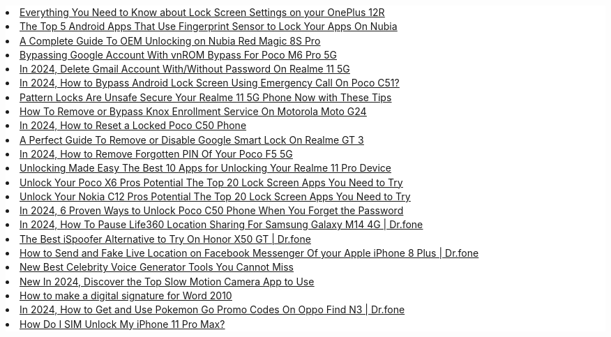 <li><a href="https://easy-unlock-android.techidaily.com/everything-you-need-to-know-about-lock-screen-settings-on-your-oneplus-12r-by-drfone-android/"><u>Everything You Need to Know about Lock Screen Settings on your OnePlus 12R</u></a></li>
<li><a href="https://easy-unlock-android.techidaily.com/the-top-5-android-apps-that-use-fingerprint-sensor-to-lock-your-apps-on-nubia-by-drfone-android/"><u>The Top 5 Android Apps That Use Fingerprint Sensor to Lock Your Apps On Nubia</u></a></li>
<li><a href="https://easy-unlock-android.techidaily.com/a-complete-guide-to-oem-unlocking-on-nubia-red-magic-8s-pro-by-drfone-android/"><u>A Complete Guide To OEM Unlocking on Nubia Red Magic 8S Pro</u></a></li>
<li><a href="https://easy-unlock-android.techidaily.com/bypassing-google-account-with-vnrom-bypass-for-poco-m6-pro-5g-by-drfone-android/"><u>Bypassing Google Account With vnROM Bypass For Poco M6 Pro 5G</u></a></li>
<li><a href="https://easy-unlock-android.techidaily.com/in-2024-delete-gmail-account-withwithout-password-on-realme-11-5g-by-drfone-android/"><u>In 2024, Delete Gmail Account With/Without Password On Realme 11 5G</u></a></li>
<li><a href="https://easy-unlock-android.techidaily.com/in-2024-how-to-bypass-android-lock-screen-using-emergency-call-on-poco-c51-by-drfone-android/"><u>In 2024, How to Bypass Android Lock Screen Using Emergency Call On Poco C51?</u></a></li>
<li><a href="https://easy-unlock-android.techidaily.com/pattern-locks-are-unsafe-secure-your-realme-11-5g-phone-now-with-these-tips-by-drfone-android/"><u>Pattern Locks Are Unsafe Secure Your Realme 11 5G Phone Now with These Tips</u></a></li>
<li><a href="https://easy-unlock-android.techidaily.com/how-to-remove-or-bypass-knox-enrollment-service-on-motorola-moto-g24-by-drfone-android/"><u>How To Remove or Bypass Knox Enrollment Service On Motorola Moto G24</u></a></li>
<li><a href="https://easy-unlock-android.techidaily.com/in-2024-how-to-reset-a-locked-poco-c50-phone-by-drfone-android/"><u>In 2024, How to Reset a Locked Poco C50 Phone</u></a></li>
<li><a href="https://easy-unlock-android.techidaily.com/a-perfect-guide-to-remove-or-disable-google-smart-lock-on-realme-gt-3-by-drfone-android/"><u>A Perfect Guide To Remove or Disable Google Smart Lock On Realme GT 3</u></a></li>
<li><a href="https://easy-unlock-android.techidaily.com/in-2024-how-to-remove-forgotten-pin-of-your-poco-f5-5g-by-drfone-android/"><u>In 2024, How to Remove Forgotten PIN Of Your Poco F5 5G</u></a></li>
<li><a href="https://easy-unlock-android.techidaily.com/unlocking-made-easy-the-best-10-apps-for-unlocking-your-realme-11-pro-device-by-drfone-android/"><u>Unlocking Made Easy The Best 10 Apps for Unlocking Your Realme 11 Pro Device</u></a></li>
<li><a href="https://easy-unlock-android.techidaily.com/unlock-your-poco-x6-pros-potential-the-top-20-lock-screen-apps-you-need-to-try-by-drfone-android/"><u>Unlock Your Poco X6 Pros Potential The Top 20 Lock Screen Apps You Need to Try</u></a></li>
<li><a href="https://easy-unlock-android.techidaily.com/unlock-your-nokia-c12-pros-potential-the-top-20-lock-screen-apps-you-need-to-try-by-drfone-android/"><u>Unlock Your Nokia C12 Pros Potential The Top 20 Lock Screen Apps You Need to Try</u></a></li>
<li><a href="https://easy-unlock-android.techidaily.com/in-2024-6-proven-ways-to-unlock-poco-c50-phone-when-you-forget-the-password-by-drfone-android/"><u>In 2024, 6 Proven Ways to Unlock Poco C50 Phone When You Forget the Password</u></a></li>
<li><a href="https://location-social.techidaily.com/in-2024-how-to-pause-life360-location-sharing-for-samsung-galaxy-m14-4g-drfone-by-drfone-virtual-android/"><u>In 2024, How To Pause Life360 Location Sharing For Samsung Galaxy M14 4G | Dr.fone</u></a></li>
<li><a href="https://pokemon-go-android.techidaily.com/the-best-ispoofer-alternative-to-try-on-honor-x50-gt-drfone-by-drfone-virtual-android/"><u>The Best iSpoofer Alternative to Try On Honor X50 GT | Dr.fone</u></a></li>
<li><a href="https://location-social.techidaily.com/how-to-send-and-fake-live-location-on-facebook-messenger-of-your-apple-iphone-8-plus-drfone-by-drfone-virtual-ios/"><u>How to Send and Fake Live Location on Facebook Messenger Of your Apple iPhone 8 Plus | Dr.fone</u></a></li>
<li><a href="https://ai-voice-clone.techidaily.com/new-best-celebrity-voice-generator-tools-you-cannot-miss/"><u>New Best Celebrity Voice Generator Tools You Cannot Miss</u></a></li>
<li><a href="https://ai-editing-video.techidaily.com/new-in-2024-discover-the-top-slow-motion-camera-app-to-use/"><u>New In 2024, Discover the Top Slow Motion Camera App to Use</u></a></li>
<li><a href="https://blog-min.techidaily.com/how-to-make-a-digital-signature-for-word-2010-by-ldigisigner-sign-a-word-sign-a-word/"><u>How to make a digital signature for Word 2010</u></a></li>
<li><a href="https://android-pokemon-go.techidaily.com/in-2024-how-to-get-and-use-pokemon-go-promo-codes-on-oppo-find-n3-drfone-by-drfone-virtual-android/"><u>In 2024, How to Get and Use Pokemon Go Promo Codes On Oppo Find N3 | Dr.fone</u></a></li>
<li><a href="https://sim-unlock.techidaily.com/how-do-i-sim-unlock-my-iphone-11-pro-max-by-drfone-ios/"><u>How Do I SIM Unlock My iPhone 11 Pro Max?</u></a></li>